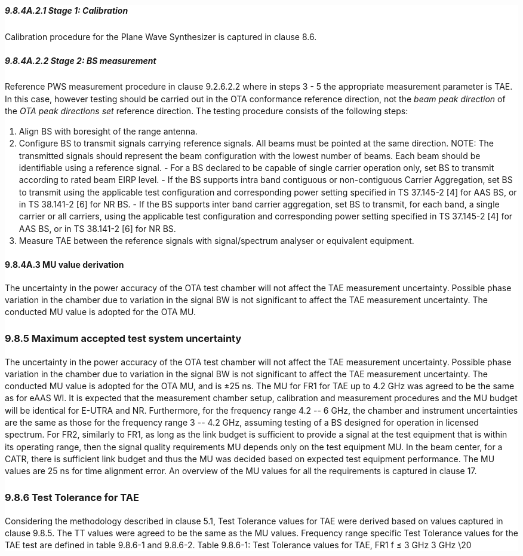 ##### 9.8.4A.2.1 Stage 1: Calibration
Calibration procedure for the Plane Wave Synthesizer is captured in clause
8.6.
##### 9.8.4A.2.2 Stage 2: BS measurement
Reference PWS measurement procedure in clause 9.2.6.2.2 where in steps 3 \- 5
the appropriate measurement parameter is TAE. In this case, however testing
should be carried out in the OTA conformance reference direction, not the
_beam peak direction_ of the _OTA peak directions set_ reference direction.
The testing procedure consists of the following steps:
1) Align BS with boresight of the range antenna.
2) Configure BS to transmit signals carrying reference signals. All beams must
be pointed at the same direction.
NOTE: The transmitted signals should represent the beam configuration with the
lowest number of beams. Each beam should be identifiable using a reference
signal.
\- For a BS declared to be capable of single carrier operation only, set BS to
transmit according to rated beam EIRP level.
\- If the BS supports intra band contiguous or non-contiguous Carrier
Aggregation, set BS to transmit using the applicable test configuration and
corresponding power setting specified in TS 37.145-2 [4] for AAS BS, or in TS
38.141-2 [6] for NR BS.
\- If the BS supports inter band carrier aggregation, set BS to transmit, for
each band, a single carrier or all carriers, using the applicable test
configuration and corresponding power setting specified in TS 37.145-2 [4] for
AAS BS, or in TS 38.141-2 [6] for NR BS.
3) Measure TAE between the reference signals with signal/spectrum analyser or
equivalent equipment.
#### 9.8.4A.3 MU value derivation
The uncertainty in the power accuracy of the OTA test chamber will not affect
the TAE measurement uncertainty.
Possible phase variation in the chamber due to variation in the signal BW is
not significant to affect the TAE measurement uncertainty.
The conducted MU value is adopted for the OTA MU.
### 9.8.5 Maximum accepted test system uncertainty
The uncertainty in the power accuracy of the OTA test chamber will not affect
the TAE measurement uncertainty.
Possible phase variation in the chamber due to variation in the signal BW is
not significant to affect the TAE measurement uncertainty.
The conducted MU value is adopted for the OTA MU, and is ±25 ns.
The MU for FR1 for TAE up to 4.2 GHz was agreed to be the same as for eAAS WI.
It is expected that the measurement chamber setup, calibration and measurement
procedures and the MU budget will be identical for E-UTRA and NR.
Furthermore, for the frequency range 4.2 -- 6 GHz, the chamber and instrument
uncertainties are the same as those for the frequency range 3 \-- 4.2 GHz,
assuming testing of a BS designed for operation in licensed spectrum.
For FR2, similarly to FR1, as long as the link budget is sufficient to provide
a signal at the test equipment that is within its operating range, then the
signal quality requirements MU depends only on the test equipment MU. In the
beam center, for a CATR, there is sufficient link budget and thus the MU was
decided based on expected test equipment performance.
The MU values are 25 ns for time alignment error.
An overview of the MU values for all the requirements is captured in clause
17.
### 9.8.6 Test Tolerance for TAE
Considering the methodology described in clause 5.1, Test Tolerance values for
TAE were derived based on values captured in clause 9.8.5.
The TT values were agreed to be the same as the MU values.
Frequency range specific Test Tolerance values for the TAE test are defined in
table 9.8.6-1 and 9.8.6-2.
Table 9.8.6-1: Test Tolerance values for TAE, FR1
                        f ≤ 3 GHz   3 GHz \20